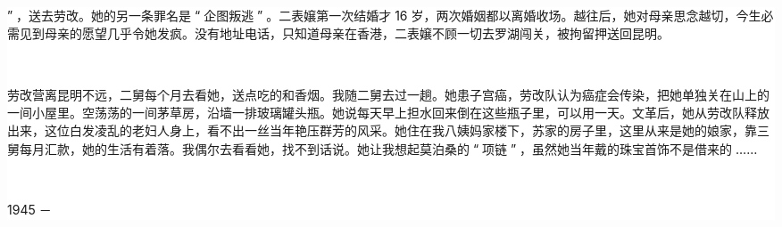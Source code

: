   </span>
  <span class="s3">
   ”
  </span>
  <span class="s1">
   ，送去劳改。她的另一条罪名是
  </span>
  <span class="s3">
   “
  </span>
  <span class="s1">
   企图叛逃
  </span>
  <span class="s3">
   ”
  </span>
  <span class="s1">
   。二表嬢第一次结婚才
  </span>
  <span class="s3">
   16
  </span>
  <span class="s1">
   岁，两次婚姻都以离婚收场。越往后，她对母亲思念越切，今生必需见到母亲的愿望几乎令她发疯。没有地址电话，只知道母亲在香港，二表嬢不顾一切去罗湖闯关，被拘留押送回昆明。
  </span>
 </p>
 <p class="p1">
  <span class="s1">
  </span>
  <br/>
 </p>
 <p class="p2">
  <span class="s1">
   劳改营离昆明不远，二舅每个月去看她，送点吃的和香烟。我随二舅去过一趟。她患子宫癌，劳改队认为癌症会传染，把她单独关在山上的一间小屋里。空荡荡的一间茅草房，沿墙一排玻璃罐头瓶。她说每天早上担水回来倒在这些瓶子里，可以用一天。文革后，她从劳改队释放出来，这位白发凌乱的老妇人身上，看不出一丝当年艳压群芳的风采。她住在我八姨妈家楼下，苏家的房子里，这里从来是她的娘家，靠三舅每月汇款，她的生活有着落。我偶尔去看看她，找不到话说。她让我想起莫泊桑的
  </span>
  <span class="s3">
   “
  </span>
  <span class="s1">
   项链
  </span>
  <span class="s3">
   ”
  </span>
  <span class="s1">
   ，虽然她当年戴的珠宝首饰不是借来的
  </span>
  <span class="s3">
   ……
  </span>
 </p>
 <p class="p1">
  <span class="s1">
  </span>
  <br/>
 </p>
 <p class="p2">
  <span class="s3">
   1945
  </span>
  <span class="s1">
   －